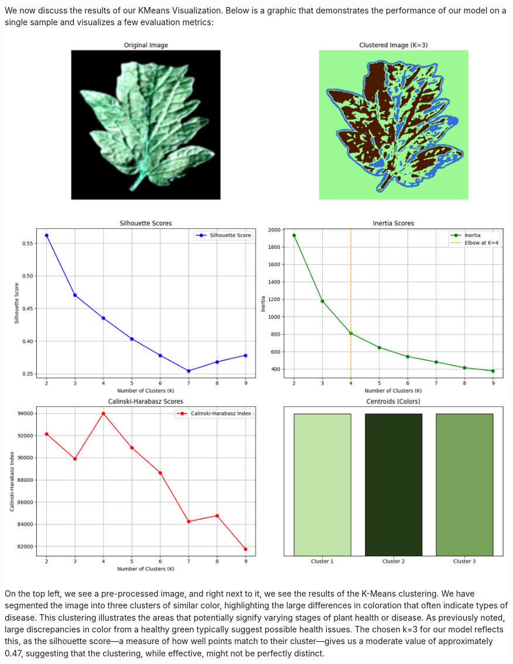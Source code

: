 We now discuss the results of our KMeans Visualization. Below is a graphic that demonstrates the performance of our model on a single sample and visualizes a few evaluation metrics:

![KMeans Visualization](images/kmeans_visualization.png)

On the top left, we see a pre-processed image, and right next to it, we see the results of the K-Means clustering. We have segmented the image into three clusters of similar color, highlighting the large differences in coloration that often indicate types of disease. This clustering illustrates the areas that potentially signify varying stages of plant health or disease. As previously noted, large discrepancies in color from a healthy green typically suggest possible health issues. The chosen k=3 for our model reflects this, as the silhouette score—a measure of how well points match to their cluster—gives us a moderate value of approximately 0.47, suggesting that the clustering, while effective, might not be perfectly distinct.
